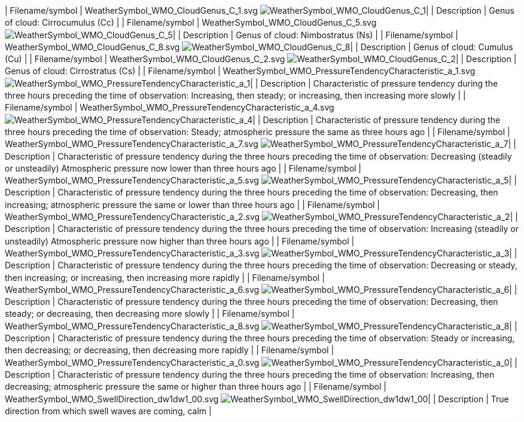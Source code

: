 | Filename/symbol | WeatherSymbol_WMO_CloudGenus_C_1.svg ![WeatherSymbol_WMO_CloudGenus_C_1](https://cdn.rawgit.com/OGCMetOceanDWG/WorldWeatherSymbols/master/symbols/C_CloudGenus/WeatherSymbol_WMO_CloudGenus_C_1.svg)|
| Description | Genus of cloud: Cirrocumulus (Cc) |
| Filename/symbol | WeatherSymbol_WMO_CloudGenus_C_5.svg ![WeatherSymbol_WMO_CloudGenus_C_5](https://cdn.rawgit.com/OGCMetOceanDWG/WorldWeatherSymbols/master/symbols/C_CloudGenus/WeatherSymbol_WMO_CloudGenus_C_5.svg)|
| Description | Genus of cloud: Nimbostratus (Ns) |
| Filename/symbol | WeatherSymbol_WMO_CloudGenus_C_8.svg ![WeatherSymbol_WMO_CloudGenus_C_8](https://cdn.rawgit.com/OGCMetOceanDWG/WorldWeatherSymbols/master/symbols/C_CloudGenus/WeatherSymbol_WMO_CloudGenus_C_8.svg)|
| Description | Genus of cloud: Cumulus (Cu) |
| Filename/symbol | WeatherSymbol_WMO_CloudGenus_C_2.svg ![WeatherSymbol_WMO_CloudGenus_C_2](https://cdn.rawgit.com/OGCMetOceanDWG/WorldWeatherSymbols/master/symbols/C_CloudGenus/WeatherSymbol_WMO_CloudGenus_C_2.svg)|
| Description | Genus of cloud: Cirrostratus (Cs) |
| Filename/symbol | WeatherSymbol_WMO_PressureTendencyCharacteristic_a_1.svg ![WeatherSymbol_WMO_PressureTendencyCharacteristic_a_1](https://cdn.rawgit.com/OGCMetOceanDWG/WorldWeatherSymbols/master/symbols/a_PressureTendencyCharacteristic/WeatherSymbol_WMO_PressureTendencyCharacteristic_a_1.svg)|
| Description | Characteristic of pressure tendency during the three hours preceding the time of observation: Increasing, then steady; or increasing, then increasing more slowly |
| Filename/symbol | WeatherSymbol_WMO_PressureTendencyCharacteristic_a_4.svg ![WeatherSymbol_WMO_PressureTendencyCharacteristic_a_4](https://cdn.rawgit.com/OGCMetOceanDWG/WorldWeatherSymbols/master/symbols/a_PressureTendencyCharacteristic/WeatherSymbol_WMO_PressureTendencyCharacteristic_a_4.svg)|
| Description | Characteristic of pressure tendency during the three hours preceding the time of observation: Steady; atmospheric pressure the same as three hours ago |
| Filename/symbol | WeatherSymbol_WMO_PressureTendencyCharacteristic_a_7.svg ![WeatherSymbol_WMO_PressureTendencyCharacteristic_a_7](https://cdn.rawgit.com/OGCMetOceanDWG/WorldWeatherSymbols/master/symbols/a_PressureTendencyCharacteristic/WeatherSymbol_WMO_PressureTendencyCharacteristic_a_7.svg)|
| Description | Characteristic of pressure tendency during the three hours preceding the time of observation: Decreasing (steadily or unsteadily) Atmospheric pressure now lower than three hours ago |
| Filename/symbol | WeatherSymbol_WMO_PressureTendencyCharacteristic_a_5.svg ![WeatherSymbol_WMO_PressureTendencyCharacteristic_a_5](https://cdn.rawgit.com/OGCMetOceanDWG/WorldWeatherSymbols/master/symbols/a_PressureTendencyCharacteristic/WeatherSymbol_WMO_PressureTendencyCharacteristic_a_5.svg)|
| Description | Characteristic of pressure tendency during the three hours preceding the time of observation: Decreasing, then increasing; atmospheric pressure the same or lower than three hours ago |
| Filename/symbol | WeatherSymbol_WMO_PressureTendencyCharacteristic_a_2.svg ![WeatherSymbol_WMO_PressureTendencyCharacteristic_a_2](https://cdn.rawgit.com/OGCMetOceanDWG/WorldWeatherSymbols/master/symbols/a_PressureTendencyCharacteristic/WeatherSymbol_WMO_PressureTendencyCharacteristic_a_2.svg)|
| Description | Characteristic of pressure tendency during the three hours preceding the time of observation: Increasing (steadily or unsteadily) Atmospheric pressure now higher than three hours ago |
| Filename/symbol | WeatherSymbol_WMO_PressureTendencyCharacteristic_a_3.svg ![WeatherSymbol_WMO_PressureTendencyCharacteristic_a_3](https://cdn.rawgit.com/OGCMetOceanDWG/WorldWeatherSymbols/master/symbols/a_PressureTendencyCharacteristic/WeatherSymbol_WMO_PressureTendencyCharacteristic_a_3.svg)|
| Description | Characteristic of pressure tendency during the three hours preceding the time of observation: Decreasing or steady, then increasing; or increasing, then increasing more rapidly |
| Filename/symbol | WeatherSymbol_WMO_PressureTendencyCharacteristic_a_6.svg ![WeatherSymbol_WMO_PressureTendencyCharacteristic_a_6](https://cdn.rawgit.com/OGCMetOceanDWG/WorldWeatherSymbols/master/symbols/a_PressureTendencyCharacteristic/WeatherSymbol_WMO_PressureTendencyCharacteristic_a_6.svg)|
| Description | Characteristic of pressure tendency during the three hours preceding the time of observation: Decreasing, then steady; or decreasing, then decreasing more slowly |
| Filename/symbol | WeatherSymbol_WMO_PressureTendencyCharacteristic_a_8.svg ![WeatherSymbol_WMO_PressureTendencyCharacteristic_a_8](https://cdn.rawgit.com/OGCMetOceanDWG/WorldWeatherSymbols/master/symbols/a_PressureTendencyCharacteristic/WeatherSymbol_WMO_PressureTendencyCharacteristic_a_8.svg)|
| Description | Characteristic of pressure tendency during the three hours preceding the time of observation: Steady or increasing, then decreasing; or decreasing, then decreasing more rapidly |
| Filename/symbol | WeatherSymbol_WMO_PressureTendencyCharacteristic_a_0.svg ![WeatherSymbol_WMO_PressureTendencyCharacteristic_a_0](https://cdn.rawgit.com/OGCMetOceanDWG/WorldWeatherSymbols/master/symbols/a_PressureTendencyCharacteristic/WeatherSymbol_WMO_PressureTendencyCharacteristic_a_0.svg)|
| Description | Characteristic of pressure tendency during the three hours preceding the time of observation: Increasing, then decreasing; atmospheric pressure the same or higher than three hours ago |
| Filename/symbol | WeatherSymbol_WMO_SwellDirection_dw1dw1_00.svg ![WeatherSymbol_WMO_SwellDirection_dw1dw1_00](https://cdn.rawgit.com/OGCMetOceanDWG/WorldWeatherSymbols/master/symbols/dw1dw1_SwellDirection/WeatherSymbol_WMO_SwellDirection_dw1dw1_00.svg)|
| Description | True direction from which swell waves are coming, calm |